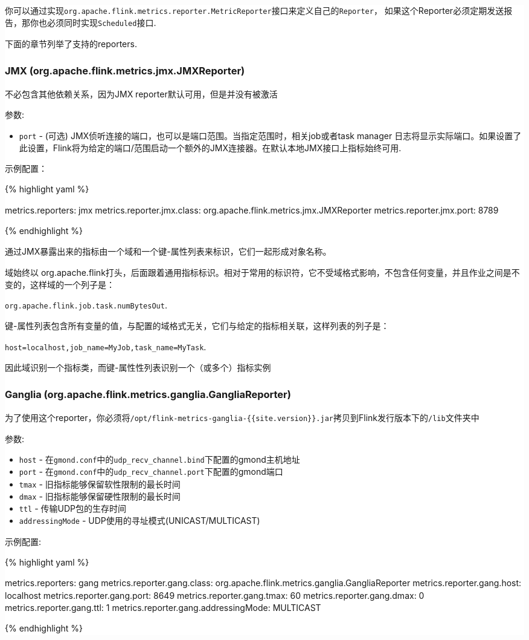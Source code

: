 你可以通过实现`org.apache.flink.metrics.reporter.MetricReporter`接口来定义自己的`Reporter`， 如果这个Reporter必须定期发送报告，那你也必须同时实现`Scheduled`接口.

下面的章节列举了支持的reporters.

### JMX (org.apache.flink.metrics.jmx.JMXReporter)

不必包含其他依赖关系，因为JMX reporter默认可用，但是并没有被激活

参数:
- `port` - (可选) JMX侦听连接的端口，也可以是端口范围。当指定范围时，相关job或者task manager 日志将显示实际端口。如果设置了此设置，Flink将为给定的端口/范围启动一个额外的JMX连接器。在默认本地JMX接口上指标始终可用.


示例配置：

{% highlight yaml %}

metrics.reporters: jmx
metrics.reporter.jmx.class: org.apache.flink.metrics.jmx.JMXReporter
metrics.reporter.jmx.port: 8789

{% endhighlight %}

通过JMX暴露出来的指标由一个域和一个键-属性列表来标识，它们一起形成对象名称。

域始终以 org.apache.flink打头，后面跟着通用指标标识。相对于常用的标识符，它不受域格式影响，不包含任何变量，并且作业之间是不变的，这样域的一个列子是：

`org.apache.flink.job.task.numBytesOut`.

键-属性列表包含所有变量的值，与配置的域格式无关，它们与给定的指标相关联，这样列表的列子是：

`host=localhost,job_name=MyJob,task_name=MyTask`.

因此域识别一个指标类，而键-属性性列表识别一个（或多个）指标实例


### Ganglia (org.apache.flink.metrics.ganglia.GangliaReporter)

为了使用这个reporter，你必须将`/opt/flink-metrics-ganglia-{{site.version}}.jar`拷贝到Flink发行版本下的`/lib`文件夹中

参数:

- `host` - 在`gmond.conf`中的`udp_recv_channel.bind`下配置的gmond主机地址
- `port` - 在`gmond.conf`中的`udp_recv_channel.port`下配置的gmond端口
- `tmax` - 旧指标能够保留软性限制的最长时间
- `dmax` - 旧指标能够保留硬性限制的最长时间
- `ttl` - 传输UDP包的生存时间
- `addressingMode` - UDP使用的寻址模式(UNICAST/MULTICAST)

示例配置:

{% highlight yaml %}

metrics.reporters: gang
metrics.reporter.gang.class: org.apache.flink.metrics.ganglia.GangliaReporter
metrics.reporter.gang.host: localhost
metrics.reporter.gang.port: 8649
metrics.reporter.gang.tmax: 60
metrics.reporter.gang.dmax: 0
metrics.reporter.gang.ttl: 1
metrics.reporter.gang.addressingMode: MULTICAST

{% endhighlight %}
